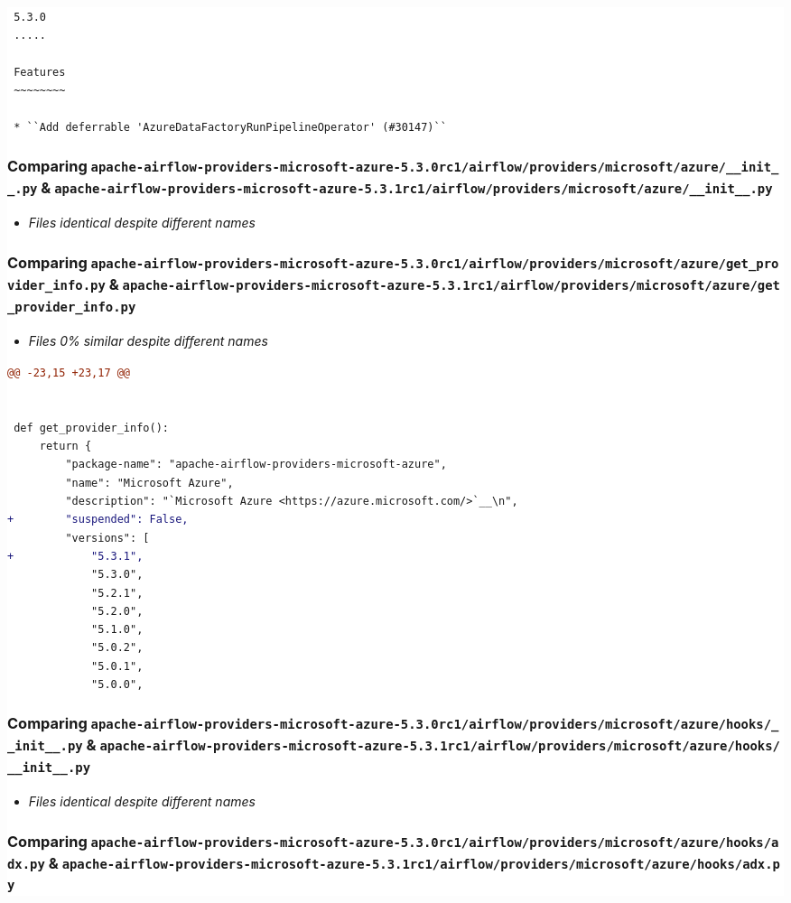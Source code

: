 ```diff
 5.3.0
 .....
 
 Features
 ~~~~~~~~
 
 * ``Add deferrable 'AzureDataFactoryRunPipelineOperator' (#30147)``
```

### Comparing `apache-airflow-providers-microsoft-azure-5.3.0rc1/airflow/providers/microsoft/azure/__init__.py` & `apache-airflow-providers-microsoft-azure-5.3.1rc1/airflow/providers/microsoft/azure/__init__.py`

 * *Files identical despite different names*

### Comparing `apache-airflow-providers-microsoft-azure-5.3.0rc1/airflow/providers/microsoft/azure/get_provider_info.py` & `apache-airflow-providers-microsoft-azure-5.3.1rc1/airflow/providers/microsoft/azure/get_provider_info.py`

 * *Files 0% similar despite different names*

```diff
@@ -23,15 +23,17 @@
 
 
 def get_provider_info():
     return {
         "package-name": "apache-airflow-providers-microsoft-azure",
         "name": "Microsoft Azure",
         "description": "`Microsoft Azure <https://azure.microsoft.com/>`__\n",
+        "suspended": False,
         "versions": [
+            "5.3.1",
             "5.3.0",
             "5.2.1",
             "5.2.0",
             "5.1.0",
             "5.0.2",
             "5.0.1",
             "5.0.0",
```

### Comparing `apache-airflow-providers-microsoft-azure-5.3.0rc1/airflow/providers/microsoft/azure/hooks/__init__.py` & `apache-airflow-providers-microsoft-azure-5.3.1rc1/airflow/providers/microsoft/azure/hooks/__init__.py`

 * *Files identical despite different names*

### Comparing `apache-airflow-providers-microsoft-azure-5.3.0rc1/airflow/providers/microsoft/azure/hooks/adx.py` & `apache-airflow-providers-microsoft-azure-5.3.1rc1/airflow/providers/microsoft/azure/hooks/adx.py`
